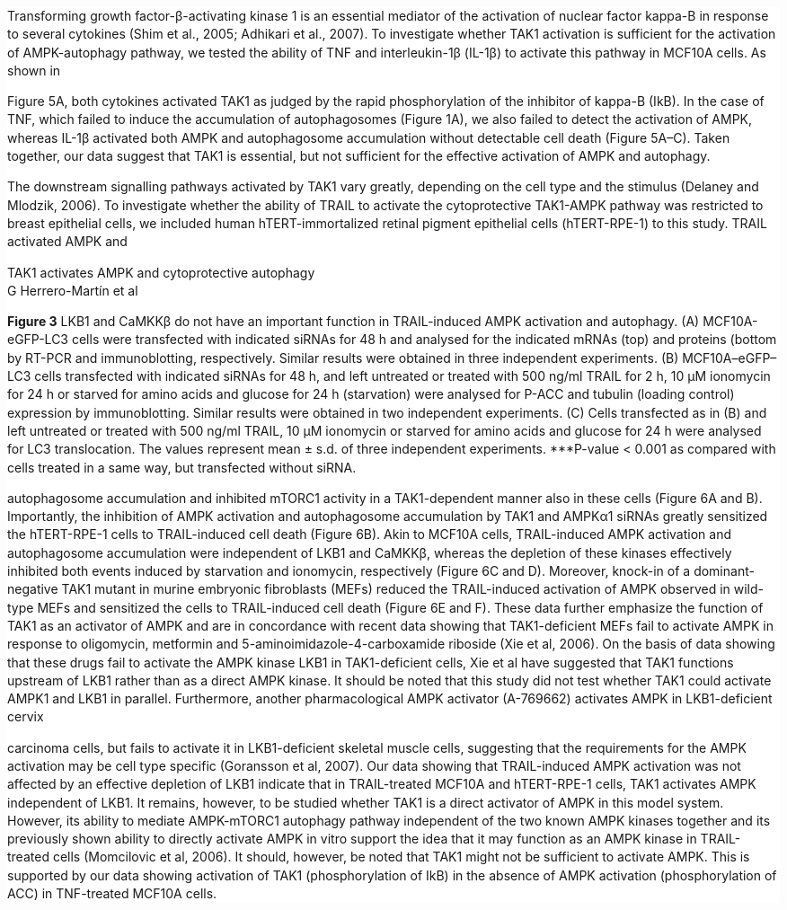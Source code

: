 Transforming growth factor-β-activating kinase 1 is an essential mediator of the activation of nuclear factor kappa-B in response to several cytokines (Shim et al., 2005; Adhikari et al., 2007). To investigate whether TAK1 activation is sufficient for the activation of AMPK-autophagy pathway, we tested the ability of TNF and interleukin-1β (IL-1β) to activate this pathway in MCF10A cells. As shown in

Figure 5A, both cytokines activated TAK1 as judged by the rapid phosphorylation of the inhibitor of kappa-B (IkB). In the case of TNF, which failed to induce the accumulation of autophagosomes (Figure 1A), we also failed to detect the activation of AMPK, whereas IL-1β activated both AMPK and autophagosome accumulation without detectable cell death (Figure 5A–C). Taken together, our data suggest that TAK1 is essential, but not sufficient for the effective activation of AMPK and autophagy.

The downstream signalling pathways activated by TAK1 vary greatly, depending on the cell type and the stimulus (Delaney and Mlodzik, 2006). To investigate whether the ability of TRAIL to activate the cytoprotective TAK1-AMPK pathway was restricted to breast epithelial cells, we included human hTERT-immortalized retinal pigment epithelial cells (hTERT-RPE-1) to this study. TRAIL activated AMPK and

TAK1 activates AMPK and cytoprotective autophagy  
G Herrero-Martín et al  

**Figure 3** LKB1 and CaMKKβ do not have an important function in TRAIL-induced AMPK activation and autophagy. (A) MCF10A-eGFP-LC3 cells were transfected with indicated siRNAs for 48 h and analysed for the indicated mRNAs (top) and proteins (bottom by RT-PCR and immunoblotting, respectively. Similar results were obtained in three independent experiments. (B) MCF10A–eGFP–LC3 cells transfected with indicated siRNAs for 48 h, and left untreated or treated with 500 ng/ml TRAIL for 2 h, 10 μM ionomycin for 24 h or starved for amino acids and glucose for 24 h (starvation) were analysed for P-ACC and tubulin (loading control) expression by immunoblotting. Similar results were obtained in two independent experiments. (C) Cells transfected as in (B) and left untreated or treated with 500 ng/ml TRAIL, 10 μM ionomycin or starved for amino acids and glucose for 24 h were analysed for LC3 translocation. The values represent mean ± s.d. of three independent experiments. ***P-value < 0.001 as compared with cells treated in a same way, but transfected without siRNA.

autophagosome accumulation and inhibited mTORC1 activity in a TAK1-dependent manner also in these cells (Figure 6A and B). Importantly, the inhibition of AMPK activation and autophagosome accumulation by TAK1 and AMPKα1 siRNAs greatly sensitized the hTERT-RPE-1 cells to TRAIL-induced cell death (Figure 6B). Akin to MCF10A cells, TRAIL-induced AMPK activation and autophagosome accumulation were independent of LKB1 and CaMKKβ, whereas the depletion of these kinases effectively inhibited both events induced by starvation and ionomycin, respectively (Figure 6C and D). Moreover, knock-in of a dominant-negative TAK1 mutant in murine embryonic fibroblasts (MEFs) reduced the TRAIL-induced activation of AMPK observed in wild-type MEFs and sensitized the cells to TRAIL-induced cell death (Figure 6E and F). These data further emphasize the function of TAK1 as an activator of AMPK and are in concordance with recent data showing that TAK1-deficient MEFs fail to activate AMPK in response to oligomycin, metformin and 5-aminoimidazole-4-carboxamide riboside (Xie et al, 2006). On the basis of data showing that these drugs fail to activate the AMPK kinase LKB1 in TAK1-deficient cells, Xie et al have suggested that TAK1 functions upstream of LKB1 rather than as a direct AMPK kinase. It should be noted that this study did not test whether TAK1 could activate AMPK1 and LKB1 in parallel. Furthermore, another pharmacological AMPK activator (A-769662) activates AMPK in LKB1-deficient cervix

carcinoma cells, but fails to activate it in LKB1-deficient skeletal muscle cells, suggesting that the requirements for the AMPK activation may be cell type specific (Goransson et al, 2007). Our data showing that TRAIL-induced AMPK activation was not affected by an effective depletion of LKB1 indicate that in TRAIL-treated MCF10A and hTERT-RPE-1 cells, TAK1 activates AMPK independent of LKB1. It remains, however, to be studied whether TAK1 is a direct activator of AMPK in this model system. However, its ability to mediate AMPK-mTORC1 autophagy pathway independent of the two known AMPK kinases together and its previously shown ability to directly activate AMPK in vitro support the idea that it may function as an AMPK kinase in TRAIL-treated cells (Momcilovic et al, 2006). It should, however, be noted that TAK1 might not be sufficient to activate AMPK. This is supported by our data showing activation of TAK1 (phosphorylation of IkB) in the absence of AMPK activation (phosphorylation of ACC) in TNF-treated MCF10A cells.
